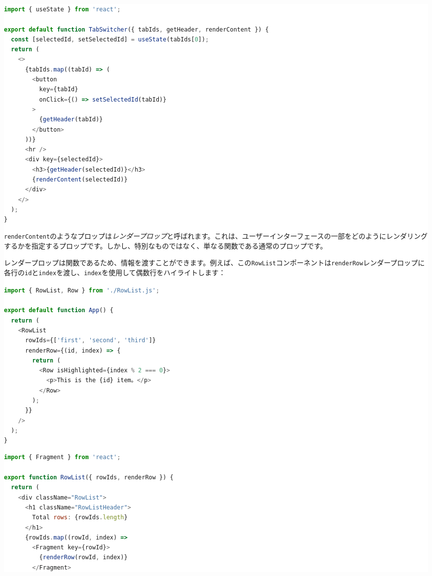 ```js src/TabSwitcher.js
import { useState } from 'react';

export default function TabSwitcher({ tabIds, getHeader, renderContent }) {
  const [selectedId, setSelectedId] = useState(tabIds[0]);
  return (
    <>
      {tabIds.map((tabId) => (
        <button
          key={tabId}
          onClick={() => setSelectedId(tabId)}
        >
          {getHeader(tabId)}
        </button>
      ))}
      <hr />
      <div key={selectedId}>
        <h3>{getHeader(selectedId)}</h3>
        {renderContent(selectedId)}
      </div>
    </>
  );
}
```

</Sandpack>

`renderContent`のようなプロップは*レンダープロップ*と呼ばれます。これは、ユーザーインターフェースの一部をどのようにレンダリングするかを指定するプロップです。しかし、特別なものではなく、単なる関数である通常のプロップです。

レンダープロップは関数であるため、情報を渡すことができます。例えば、この`RowList`コンポーネントは`renderRow`レンダープロップに各行の`id`と`index`を渡し、`index`を使用して偶数行をハイライトします：

<Sandpack>

```js
import { RowList, Row } from './RowList.js';

export default function App() {
  return (
    <RowList
      rowIds={['first', 'second', 'third']}
      renderRow={(id, index) => {
        return (
          <Row isHighlighted={index % 2 === 0}>
            <p>This is the {id} item。</p>
          </Row> 
        );
      }}
    />
  );
}
```

```js src/RowList.js
import { Fragment } from 'react';

export function RowList({ rowIds, renderRow }) {
  return (
    <div className="RowList">
      <h1 className="RowListHeader">
        Total rows: {rowIds.length}
      </h1>
      {rowIds.map((rowId, index) =>
        <Fragment key={rowId}>
          {renderRow(rowId, index)}
        </Fragment>
```